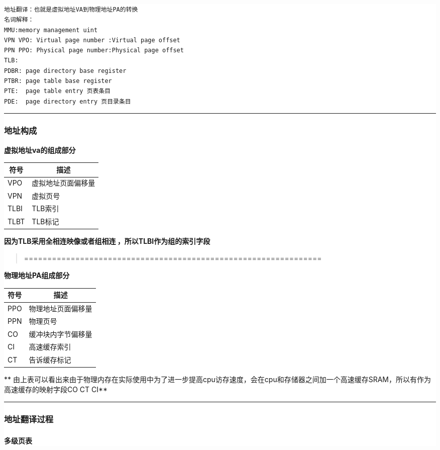     地址翻译：也就是虚拟地址VA到物理地址PA的转换
    名词解释：
    MMU:memory management uint
    VPN VPO: Virtual page number :Virtual page offset
    PPN PPO: Physical page number:Physical page offset
    TLB:
    PDBR: page directory base register
    PTBR: page table base register
    PTE:  page table entry 页表条目
    PDE:  page directory entry 页目录条目

---------------------------------------
### 地址构成

**虚拟地址va的组成部分**

|符号| 描述|
|---------|---------|
|VPO|虚拟地址页面偏移量|
|VPN|虚拟页号| 
|TLBI|TLB索引|
|TLBT|TLB标记|

**因为TLB采用全相连映像或者组相连 ，所以TLBI作为组的索引字段**

>================================================================

**物理地址PA组成部分**

|符号| 描述|
|---------|---------|
|PPO|物理地址页面偏移量|
|PPN|物理页号| 
|CO|缓冲块内字节偏移量|
|CI|高速缓存索引|
|CT|告诉缓存标记|

** 由上表可以看出来由于物理内存在实际使用中为了进一步提高cpu访存速度，会在cpu和存储器之间加一个高速缓存SRAM，所以有作为高速缓存的映射字段CO CT CI**

-------------------------------------------------

### 地址翻译过程

#### 多级页表
